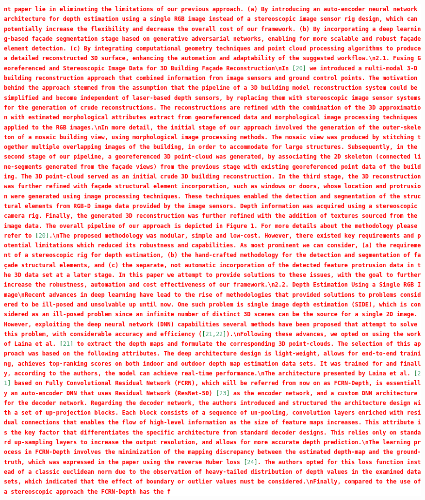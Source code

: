 ```json
nt paper lie in eliminating the limitations of our previous approach. (a) By introducing an auto-encoder neural network architecture for depth estimation using a single RGB image instead of a stereoscopic image sensor rig design, which can potentially increase the flexibility and decrease the overall cost of our framework. (b) By incorporating a deep learning-based façade segmentation stage based on generative adversarial networks, enabling for more scalable and robust façade element detection. (c) By integrating computational geometry techniques and point cloud processing algorithms to produce a detailed reconstructed 3D surface, enhancing the automation and adaptability of the suggested workflow.\n2.1. Fusing Georeferenced and Stereoscopic Image Data for 3D Building Façade Reconstruction\nIn [20] we introduced a multi-modal 3-D building reconstruction approach that combined information from image sensors and ground control points. The motivation behind the approach stemmed from the assumption that the pipeline of a 3D building model reconstruction system could be simplified and become independent of laser-based depth sensors, by replacing them with stereoscopic image sensor systems for the generation of crude reconstructions. The reconstructions are refined with the combination of the 3D approximation with estimated morphological attributes extract from georeferenced data and morphological image processing techniques applied to the RGB images.\nIn more detail, the initial stage of our approach involved the generation of the outer-skeleton of a mosaic building view, using morphological image processing methods. The mosaic view was produced by stitching together multiple overlapping images of the building, in order to accommodate for large structures. Subsequently, in the second stage of our pipeline, a georeferenced 3D point-cloud was generated, by associating the 2D skeleton (connected line-segments generated from the façade views) from the previous stage with existing georeferenced point data of the building. The 3D point-cloud served as an initial crude 3D building reconstruction. In the third stage, the 3D reconstruction was further refined with façade structural element incorporation, such as windows or doors, whose location and protrusion were generated using image processing techniques. These techniques enabled the detection and segmentation of the structural elements from RGB-D image data provided by the image sensors. Depth information was acquired using a stereoscopic camera rig. Finally, the generated 3D reconstruction was further refined with the addition of textures sourced from the image data. The overall pipeline of our approach is depicted in Figure 1. For more details about the methodology please refer to [20].\nThe proposed methodology was modular, simple and low-cost. However, there existed key requirements and potential limitations which reduced its robustness and capabilities. As most prominent we can consider, (a) the requirement of a stereoscopic rig for depth estimation, (b) the hand-crafted methodology for the detection and segmentation of façade structural elements, and (c) the separate, not automatic incorporation of the detected feature protrusion data in the 3D data set at a later stage. In this paper we attempt to provide solutions to these issues, with the goal to further increase the robustness, automation and cost effectiveness of our framework.\n2.2. Depth Estimation Using a Single RGB Image\nRecent advances in deep learning have lead to the rise of methodologies that provided solutions to problems considered to be ill-posed and unsolvable up until now. One such problem is single image depth estimation (SIDE), which is considered as an ill-posed problem since an infinite number of distinct 3D scenes can be the source for a single 2D image. However, exploiting the deep neural network (DNN) capabilities several methods have been proposed that attempt to solve this problem, with considerable accuracy and efficiency ([21,22]).\nFollowing these advances, we opted on using the work of Laina et al. [21] to extract the depth maps and formulate the corresponding 3D point-clouds. The selection of this approach was based on the following attributes. The deep architecture design is light-weight, allows for end-to-end training, achieves top-ranking scores on both indoor and outdoor depth map estimation data sets. It was trained for and finally, according to the authors, the model can achieve real-time performance.\nThe architecture presented by Laina et al. [21] based on Fully Convolutional Residual Network (FCRN), which will be referred from now on as FCRN-Depth, is essentially an auto-encoder DNN that uses Residual Network (ResNet-50) [23] as the encoder network, and a custom DNN architecture for the decoder network. Regarding the decoder network, the authors introduced and structured the architecture design with a set of up-projection blocks. Each block consists of a sequence of un-pooling, convolution layers enriched with residual connections that enables the flow of high-level information as the size of feature maps increases. This attribute is the key factor that differentiates the specific architecture from standard decoder designs. This relies only on standard up-sampling layers to increase the output resolution, and allows for more accurate depth prediction.\nThe learning process in FCRN-Depth involves the minimization of the mapping discrepancy between the estimated depth-map and the ground-truth, which was expressed in the paper using the reverse Huber loss [24]. The authors opted for this loss function instead of a classic euclidean norm due to the observation of heavy-tailed distribution of depth values in the examined data sets, which indicated that the effect of boundary or outlier values must be considered.\nFinally, compared to the use of a stereoscopic approach the FCRN-Depth has the f
```